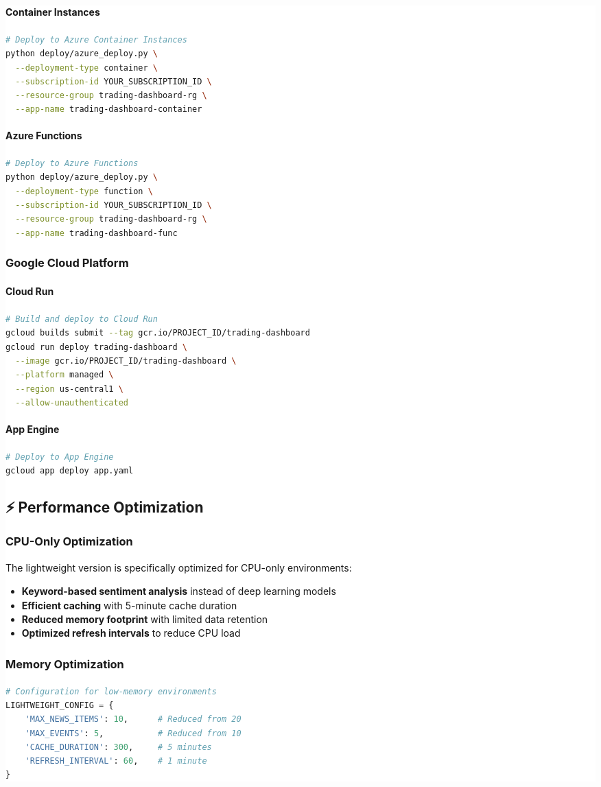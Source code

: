 #### Container Instances
```bash
# Deploy to Azure Container Instances
python deploy/azure_deploy.py \
  --deployment-type container \
  --subscription-id YOUR_SUBSCRIPTION_ID \
  --resource-group trading-dashboard-rg \
  --app-name trading-dashboard-container
```

#### Azure Functions
```bash
# Deploy to Azure Functions
python deploy/azure_deploy.py \
  --deployment-type function \
  --subscription-id YOUR_SUBSCRIPTION_ID \
  --resource-group trading-dashboard-rg \
  --app-name trading-dashboard-func
```

### Google Cloud Platform

#### Cloud Run
```bash
# Build and deploy to Cloud Run
gcloud builds submit --tag gcr.io/PROJECT_ID/trading-dashboard
gcloud run deploy trading-dashboard \
  --image gcr.io/PROJECT_ID/trading-dashboard \
  --platform managed \
  --region us-central1 \
  --allow-unauthenticated
```

#### App Engine
```bash
# Deploy to App Engine
gcloud app deploy app.yaml
```

## ⚡ Performance Optimization

### CPU-Only Optimization
The lightweight version is specifically optimized for CPU-only environments:

- **Keyword-based sentiment analysis** instead of deep learning models
- **Efficient caching** with 5-minute cache duration
- **Reduced memory footprint** with limited data retention
- **Optimized refresh intervals** to reduce CPU load

### Memory Optimization
```python
# Configuration for low-memory environments
LIGHTWEIGHT_CONFIG = {
    'MAX_NEWS_ITEMS': 10,      # Reduced from 20
    'MAX_EVENTS': 5,           # Reduced from 10
    'CACHE_DURATION': 300,     # 5 minutes
    'REFRESH_INTERVAL': 60,    # 1 minute
}
```

